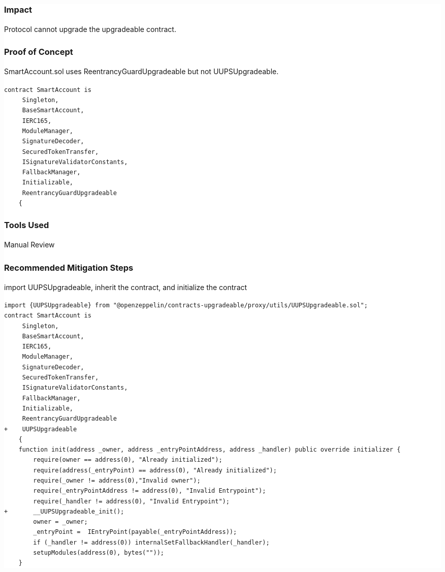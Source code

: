 ### Impact

Protocol cannot upgrade the upgradeable contract.

### Proof of Concept

SmartAccount.sol uses ReentrancyGuardUpgradeable but not UUPSUpgradeable.

```
contract SmartAccount is
     Singleton,
     BaseSmartAccount,
     IERC165,
     ModuleManager,
     SignatureDecoder,
     SecuredTokenTransfer,
     ISignatureValidatorConstants,
     FallbackManager,
     Initializable,
     ReentrancyGuardUpgradeable
    {
```

### Tools Used

Manual Review

### Recommended Mitigation Steps

import UUPSUpgradeable, inherit the contract, and initialize the contract

```
import {UUPSUpgradeable} from "@openzeppelin/contracts-upgradeable/proxy/utils/UUPSUpgradeable.sol";
contract SmartAccount is
     Singleton,
     BaseSmartAccount,
     IERC165,
     ModuleManager,
     SignatureDecoder,
     SecuredTokenTransfer,
     ISignatureValidatorConstants,
     FallbackManager,
     Initializable,
     ReentrancyGuardUpgradeable
+    UUPSUpgradeable
    {
    function init(address _owner, address _entryPointAddress, address _handler) public override initializer {
        require(owner == address(0), "Already initialized");
        require(address(_entryPoint) == address(0), "Already initialized");
        require(_owner != address(0),"Invalid owner");
        require(_entryPointAddress != address(0), "Invalid Entrypoint");
        require(_handler != address(0), "Invalid Entrypoint");
+       __UUPSUpgradeable_init();
        owner = _owner;
        _entryPoint =  IEntryPoint(payable(_entryPointAddress));
        if (_handler != address(0)) internalSetFallbackHandler(_handler);
        setupModules(address(0), bytes(""));
    }
```
